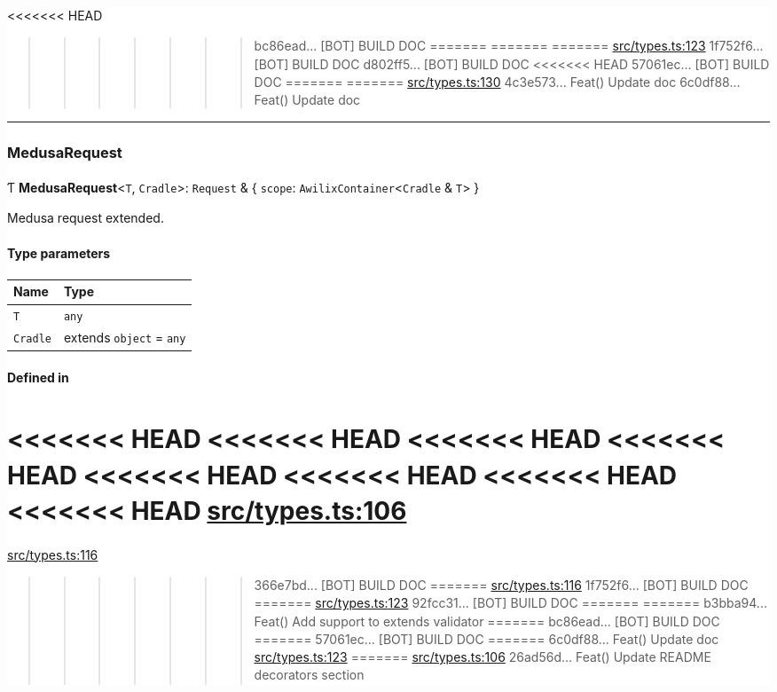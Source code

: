 <<<<<<< HEAD
>>>>>>> bc86ead... [BOT] BUILD DOC
=======
=======
=======
[src/types.ts:123](https://github.com/adrien2p/medusa-extender/blob/0490090/src/types.ts#L123)
>>>>>>> 1f752f6... [BOT] BUILD DOC
>>>>>>> d802ff5... [BOT] BUILD DOC
<<<<<<< HEAD
>>>>>>> 57061ec... [BOT] BUILD DOC
=======
=======
[src/types.ts:130](https://github.com/adrien2p/medusa-extender/blob/e820602/src/types.ts#L130)
>>>>>>> 4c3e573... Feat() Update doc
>>>>>>> 6c0df88... Feat() Update doc

___

### MedusaRequest

Ƭ **MedusaRequest**<`T`, `Cradle`\>: `Request` & { `scope`: `AwilixContainer`<`Cradle` & `T`\>  }

Medusa request extended.

#### Type parameters

| Name | Type |
| :------ | :------ |
| `T` | `any` |
| `Cradle` | extends `object` = `any` |

#### Defined in

<<<<<<< HEAD
<<<<<<< HEAD
<<<<<<< HEAD
<<<<<<< HEAD
<<<<<<< HEAD
<<<<<<< HEAD
<<<<<<< HEAD
<<<<<<< HEAD
[src/types.ts:106](https://github.com/adrien2p/medusa-extender/blob/89f7223/src/types.ts#L106)
=======
[src/types.ts:116](https://github.com/adrien2p/medusa-extender/blob/23cd201/src/types.ts#L116)
>>>>>>> 366e7bd... [BOT] BUILD DOC
=======
[src/types.ts:116](https://github.com/adrien2p/medusa-extender/blob/0490090/src/types.ts#L116)
>>>>>>> 1f752f6... [BOT] BUILD DOC
=======
[src/types.ts:123](https://github.com/adrien2p/medusa-extender/blob/7e89c01/src/types.ts#L123)
>>>>>>> 92fcc31... [BOT] BUILD DOC
=======
=======
>>>>>>> b3bba94... Feat() Add support to extends validator
=======
>>>>>>> bc86ead... [BOT] BUILD DOC
=======
>>>>>>> 57061ec... [BOT] BUILD DOC
=======
>>>>>>> 6c0df88... Feat() Update doc
[src/types.ts:123](https://github.com/adrien2p/medusa-extender/blob/7e89c01/src/types.ts#L123)
=======
[src/types.ts:106](https://github.com/adrien2p/medusa-extender/blob/89f7223/src/types.ts#L106)
>>>>>>> 26ad56d... Feat() Update README decorators section